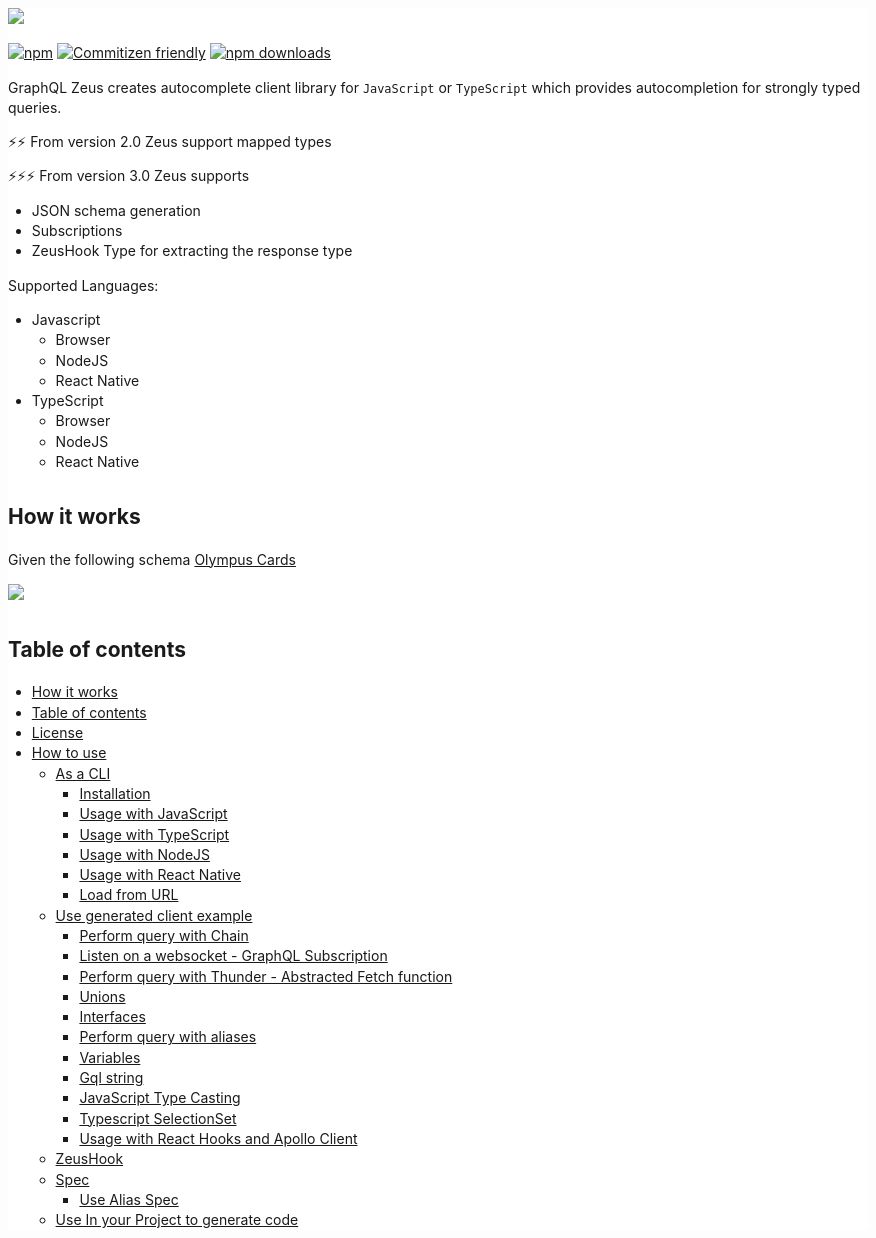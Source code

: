 ![](images/zeus.gif)

[![npm](https://img.shields.io/npm/v/graphql-zeus.svg?style=flat-square)](https://www.npmjs.com/package/graphql-zeus) [![Commitizen friendly](https://img.shields.io/badge/commitizen-friendly-brightgreen.svg?style=flat-square)](http://commitizen.github.io/cz-cli/) [![npm downloads](https://img.shields.io/npm/dt/graphql-zeus.svg?style=flat-square)](https://www.npmjs.com/package/graphql-zeus)

GraphQL Zeus creates autocomplete client library for `JavaScript` or `TypeScript` which provides autocompletion for strongly typed queries.

⚡⚡ From version 2.0 Zeus support mapped types

⚡⚡⚡ From version 3.0 Zeus supports

- JSON schema generation
- Subscriptions
- ZeusHook Type for extracting the response type

Supported Languages:

- Javascript
  - Browser
  - NodeJS
  - React Native
- TypeScript
  - Browser
  - NodeJS
  - React Native

## How it works

Given the following schema [Olympus Cards](https://app.graphqleditor.com/a-team/olympus)

![](images/zeusexample.gif)

## Table of contents

- [How it works](#how-it-works)
- [Table of contents](#table-of-contents)
- [License](#license)
- [How to use](#how-to-use)
  - [As a CLI](#as-a-cli)
    - [Installation](#installation)
    - [Usage with JavaScript](#usage-with-javascript)
    - [Usage with TypeScript](#usage-with-typescript)
    - [Usage with NodeJS](#usage-with-nodejs)
    - [Usage with React Native](#usage-with-react-native)
    - [Load from URL](#load-from-url)
  - [Use generated client example](#use-generated-client-example)
    - [Perform query with Chain](#perform-query-with-chain)
    - [Listen on a websocket - GraphQL Subscription](#listen-on-a-websocket---graphql-subscription)
    - [Perform query with Thunder - Abstracted Fetch function](#perform-query-with-thunder---abstracted-fetch-function)
    - [Unions](#unions)
    - [Interfaces](#interfaces)
    - [Perform query with aliases](#perform-query-with-aliases)
    - [Variables](#variables)
    - [Gql string](#gql-string)
    - [JavaScript Type Casting](#javascript-type-casting)
    - [Typescript SelectionSet](#typescript-selectionset)
    - [Usage with React Hooks and Apollo Client](#usage-with-react-hooks-and-apollo-client)
  - [ZeusHook](#zeushook)
  - [Spec](#spec)
    - [Use Alias Spec](#use-alias-spec)
  - [Use In your Project to generate code](#use-in-your-project-to-generate-code)